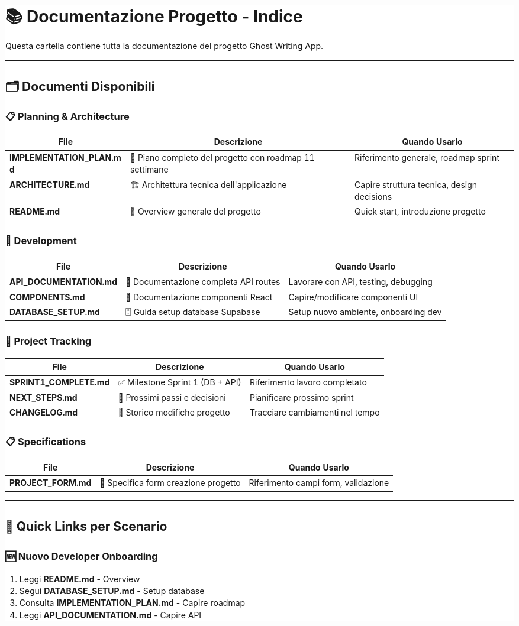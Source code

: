 # 📚 Documentazione Progetto - Indice

Questa cartella contiene tutta la documentazione del progetto Ghost Writing App.

---

## 🗂️ Documenti Disponibili

### 📋 Planning & Architecture

| File | Descrizione | Quando Usarlo |
|------|-------------|---------------|
| **IMPLEMENTATION_PLAN.md** | 📖 Piano completo del progetto con roadmap 11 settimane | Riferimento generale, roadmap sprint |
| **ARCHITECTURE.md** | 🏗️ Architettura tecnica dell'applicazione | Capire struttura tecnica, design decisions |
| **README.md** | 📄 Overview generale del progetto | Quick start, introduzione progetto |

### 🚀 Development

| File | Descrizione | Quando Usarlo |
|------|-------------|---------------|
| **API_DOCUMENTATION.md** | 🔌 Documentazione completa API routes | Lavorare con API, testing, debugging |
| **COMPONENTS.md** | 🧩 Documentazione componenti React | Capire/modificare componenti UI |
| **DATABASE_SETUP.md** | 🗄️ Guida setup database Supabase | Setup nuovo ambiente, onboarding dev |

### 📝 Project Tracking

| File | Descrizione | Quando Usarlo |
|------|-------------|---------------|
| **SPRINT1_COMPLETE.md** | ✅ Milestone Sprint 1 (DB + API) | Riferimento lavoro completato |
| **NEXT_STEPS.md** | 🎯 Prossimi passi e decisioni | Pianificare prossimo sprint |
| **CHANGELOG.md** | 📜 Storico modifiche progetto | Tracciare cambiamenti nel tempo |

### 📋 Specifications

| File | Descrizione | Quando Usarlo |
|------|-------------|---------------|
| **PROJECT_FORM.md** | 📝 Specifica form creazione progetto | Riferimento campi form, validazione |

---

## 🎯 Quick Links per Scenario

### 🆕 Nuovo Developer Onboarding
1. Leggi **README.md** - Overview
2. Segui **DATABASE_SETUP.md** - Setup database
3. Consulta **IMPLEMENTATION_PLAN.md** - Capire roadmap
4. Leggi **API_DOCUMENTATION.md** - Capire API
